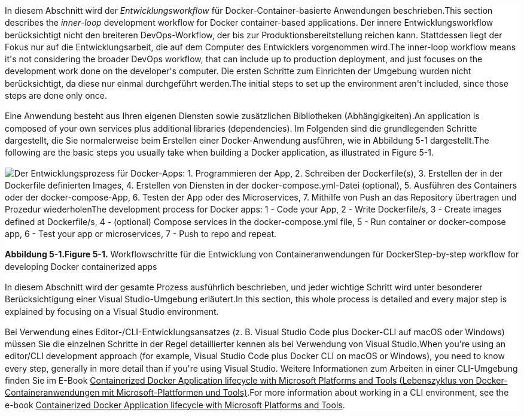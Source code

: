 <span data-ttu-id="f81b3-112">In diesem Abschnitt wird der *Entwicklungsworkflow* für Docker-Container-basierte Anwendungen beschrieben.</span><span class="sxs-lookup"><span data-stu-id="f81b3-112">This section describes the *inner-loop* development workflow for Docker container-based applications.</span></span> <span data-ttu-id="f81b3-113">Der innere Entwicklungsworkflow berücksichtigt nicht den breiteren DevOps-Workflow, der bis zur Produktionsbereitstellung reichen kann. Stattdessen liegt der Fokus nur auf die Entwicklungsarbeit, die auf dem Computer des Entwicklers vorgenommen wird.</span><span class="sxs-lookup"><span data-stu-id="f81b3-113">The inner-loop workflow means it's not considering the broader DevOps workflow, that can include up to production deployment, and just focuses on the development work done on the developer's computer.</span></span> <span data-ttu-id="f81b3-114">Die ersten Schritte zum Einrichten der Umgebung wurden nicht berücksichtigt, da diese nur einmal durchgeführt werden.</span><span class="sxs-lookup"><span data-stu-id="f81b3-114">The initial steps to set up the environment aren't included, since those steps are done only once.</span></span>

<span data-ttu-id="f81b3-115">Eine Anwendung besteht aus Ihren eigenen Diensten sowie zusätzlichen Bibliotheken (Abhängigkeiten).</span><span class="sxs-lookup"><span data-stu-id="f81b3-115">An application is composed of your own services plus additional libraries (dependencies).</span></span> <span data-ttu-id="f81b3-116">Im Folgenden sind die grundlegenden Schritte dargestellt, die Sie normalerweise beim Erstellen einer Docker-Anwendung ausführen, wie in Abbildung 5-1 dargestellt.</span><span class="sxs-lookup"><span data-stu-id="f81b3-116">The following are the basic steps you usually take when building a Docker application, as illustrated in Figure 5-1.</span></span>

![<span data-ttu-id="f81b3-117">Der Entwicklungsprozess für Docker-Apps: 1. Programmieren der App, 2. Schreiben der Dockerfile(s), 3. Erstellen der in der Dockerfile definierten Images, 4. Erstellen von Diensten in der docker-compose.yml-Datei (optional), 5. Ausführen des Containers oder der docker-compose-App, 6. Testen der App oder des Microservices, 7. Mithilfe von Push an das Repository übertragen und Prozedur wiederholen</span><span class="sxs-lookup"><span data-stu-id="f81b3-117">The development process for Docker apps: 1 - Code your App, 2 - Write Dockerfile/s, 3 - Create images defined at Dockerfile/s, 4 - (optional) Compose services in the docker-compose.yml file, 5 - Run container or docker-compose app, 6 - Test your app or microservices, 7 - Push to repo and repeat.</span></span> ](./media/image1.png)

<span data-ttu-id="f81b3-118">**Abbildung 5-1.**</span><span class="sxs-lookup"><span data-stu-id="f81b3-118">**Figure 5-1.**</span></span> <span data-ttu-id="f81b3-119">Workflowschritte für die Entwicklung von Containeranwendungen für Docker</span><span class="sxs-lookup"><span data-stu-id="f81b3-119">Step-by-step workflow for developing Docker containerized apps</span></span>

<span data-ttu-id="f81b3-120">In diesem Abschnitt wird der gesamte Prozess ausführlich beschrieben, und jeder wichtige Schritt wird unter besonderer Berücksichtigung einer Visual Studio-Umgebung erläutert.</span><span class="sxs-lookup"><span data-stu-id="f81b3-120">In this section, this whole process is detailed and every major step is explained by focusing on a Visual Studio environment.</span></span>

<span data-ttu-id="f81b3-121">Bei Verwendung eines Editor-/CLI-Entwicklungsansatzes (z. B. Visual Studio Code plus Docker-CLI auf macOS oder Windows) müssen Sie die einzelnen Schritte in der Regel detaillierter kennen als bei Verwendung von Visual Studio.</span><span class="sxs-lookup"><span data-stu-id="f81b3-121">When you're using an editor/CLI development approach (for example, Visual Studio Code plus Docker CLI on macOS or Windows), you need to know every step, generally in more detail than if you're using Visual Studio.</span></span> <span data-ttu-id="f81b3-122">Weitere Informationen zum Arbeiten in einer CLI-Umgebung finden Sie im E-Book [Containerized Docker Application lifecycle with Microsoft Platforms and Tools (Lebenszyklus von Docker-Containeranwendungen mit Microsoft-Plattformen und Tools)](https://aka.ms/dockerlifecycleebook/).</span><span class="sxs-lookup"><span data-stu-id="f81b3-122">For more information about working in a CLI environment, see the e-book [Containerized Docker Application lifecycle with Microsoft Platforms and Tools](https://aka.ms/dockerlifecycleebook/).</span></span>
